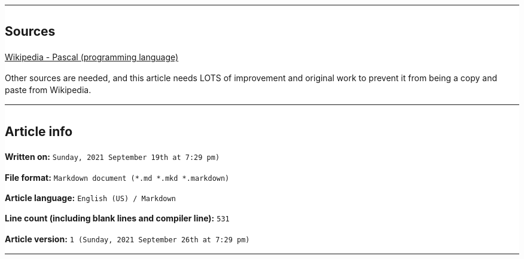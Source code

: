 ***

## Sources

[Wikipedia - Pascal (programming language)](https://en.wikipedia.org/wiki/Pascal_(programming_language))

Other sources are needed, and this article needs LOTS of improvement and original work to prevent it from being a copy and paste from Wikipedia.

***

## Article info

**Written on:** `Sunday, 2021 September 19th at 7:29 pm)`

**File format:** `Markdown document (*.md *.mkd *.markdown)`

**Article language:** `English (US) / Markdown`

**Line count (including blank lines and compiler line):** `531`

**Article version:** `1 (Sunday, 2021 September 26th at 7:29 pm)`

***


